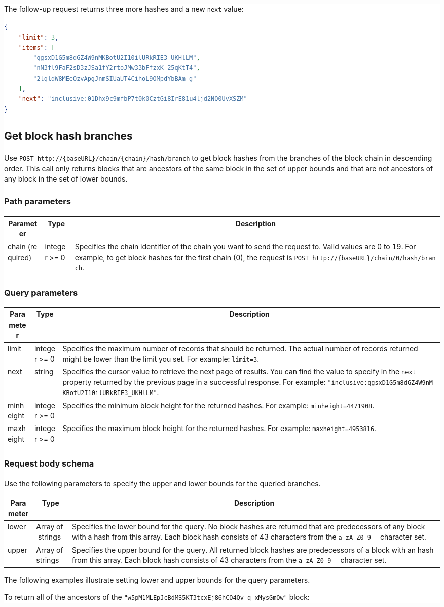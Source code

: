 The follow-up request returns three more hashes and a new `next` value:

```json
{
    "limit": 3,
    "items": [
        "qgsxD1G5m8dGZ4W9nMKBotU2I10ilURkRIE3_UKHlLM",
        "nN3fl9FaF2sD3zJSa1fY2rtoJMw33bFfzxK-25qKtT4",
        "2lqldW8MEeOzvApgJnmSIUaUT4CihoL9OMpdYbBAm_g"
    ],
    "next": "inclusive:01Dhx9c9mfbP7t0k0CztGi8IrE81u4ljd2NQ0UvXSZM"
}
```

## Get block hash branches

Use `POST http://{baseURL}/chain/{chain}/hash/branch` to get block hashes from the branches of the block chain in descending order.
This call only returns blocks that are ancestors of the same block in the set of upper bounds and that are not ancestors of any block in the set of lower bounds.

### Path parameters

| Parameter | Type | Description
| --------- | ---- | -----------
| chain&nbsp;(required) | integer&nbsp;>=&nbsp;0 | Specifies the chain identifier of the chain you want to send the request to. Valid values are 0 to 19. For example, to get block hashes for the first chain (0), the request is `POST http://{baseURL}/chain/0/hash/branch`.

### Query parameters

| Parameter | Type | Description
| --------- | ---- | -----------
| limit | integer&nbsp;>=&nbsp;0 | Specifies the maximum number of records that should be returned. The actual number of records returned might be lower than the limit you set. For example: `limit=3`.
| next | string | Specifies the cursor value to retrieve the next page of results. You can find the value to specify in the `next` property returned by the previous page in a successful response. For example: `"inclusive:qgsxD1G5m8dGZ4W9nMKBotU2I10ilURkRIE3_UKHlLM"`.
| minheight	| integer&nbsp;>=&nbsp;0 | Specifies the minimum block height for the returned hashes. For example: `minheight=4471908`.
| maxheight | integer&nbsp;>=&nbsp;0 | Specifies the maximum block height for the returned hashes. For example: `maxheight=4953816`.

### Request body schema

Use the following parameters to specify the upper and lower bounds for the queried branches.

| Parameter | Type | Description
| --------- | ---- | -----------
| lower	| Array&nbsp;of&nbsp;strings | Specifies the lower bound for the query. No block hashes are returned that are predecessors of any block with a hash from this array. Each block hash consists of 43 characters from the `a-zA-Z0-9_-` character set.
| upper | Array of strings | Specifies the upper bound for the query. All returned block hashes are predecessors of a block with an hash from this array. Each block hash consists of 43 characters from the `a-zA-Z0-9_-` character set.

The following examples illustrate setting lower and upper bounds for the query parameters. 

To return all of the ancestors of the `"w5pM1MLEpJcBdMS5KT3tcxEj86hCO4Qv-q-xMysGmOw"` block:
